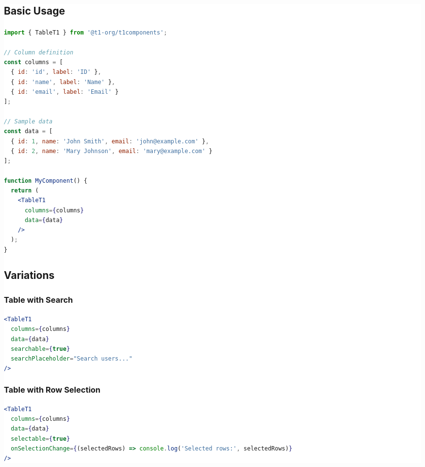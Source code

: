 ## Basic Usage

```jsx
import { TableT1 } from '@t1-org/t1components';

// Column definition
const columns = [
  { id: 'id', label: 'ID' },
  { id: 'name', label: 'Name' },
  { id: 'email', label: 'Email' }
];

// Sample data
const data = [
  { id: 1, name: 'John Smith', email: 'john@example.com' },
  { id: 2, name: 'Mary Johnson', email: 'mary@example.com' }
];

function MyComponent() {
  return (
    <TableT1
      columns={columns}
      data={data}
    />
  );
}
```

## Variations

### Table with Search

```jsx
<TableT1
  columns={columns}
  data={data}
  searchable={true}
  searchPlaceholder="Search users..."
/>
```

### Table with Row Selection

```jsx
<TableT1
  columns={columns}
  data={data}
  selectable={true}
  onSelectionChange={(selectedRows) => console.log('Selected rows:', selectedRows)}
/>
```
